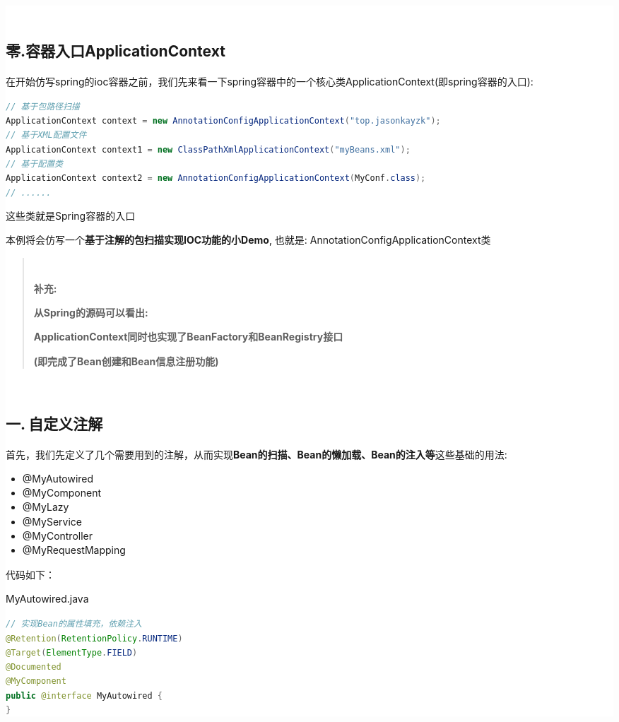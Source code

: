 <br/>

## 零.容器入口ApplicationContext

在开始仿写spring的ioc容器之前，我们先来看一下spring容器中的一个核心类ApplicationContext(即spring容器的入口):

```java
// 基于包路径扫描
ApplicationContext context = new AnnotationConfigApplicationContext("top.jasonkayzk");
// 基于XML配置文件
ApplicationContext context1 = new ClassPathXmlApplicationContext("myBeans.xml");
// 基于配置类
ApplicationContext context2 = new AnnotationConfigApplicationContext(MyConf.class);
// ......
```

这些类就是Spring容器的入口

本例将会仿写一个**基于注解的包扫描实现IOC功能的小Demo**, 也就是: AnnotationConfigApplicationContext类

><br/>
>
>**补充:**
>
>**从Spring的源码可以看出:**
>
>**ApplicationContext同时也实现了BeanFactory和BeanRegistry接口**
>
>**(即完成了Bean创建和Bean信息注册功能)**

<br/>

## 一. 自定义注解

首先，我们先定义了几个需要用到的注解，从而实现**Bean的扫描、Bean的懒加载、Bean的注入等**这些基础的用法:

-   @MyAutowired
-   @MyComponent
-   @MyLazy
-   @MyService
-   @MyController
-   @MyRequestMapping

代码如下：

MyAutowired.java

```java
// 实现Bean的属性填充，依赖注入
@Retention(RetentionPolicy.RUNTIME)
@Target(ElementType.FIELD)
@Documented
@MyComponent
public @interface MyAutowired {
}
```
